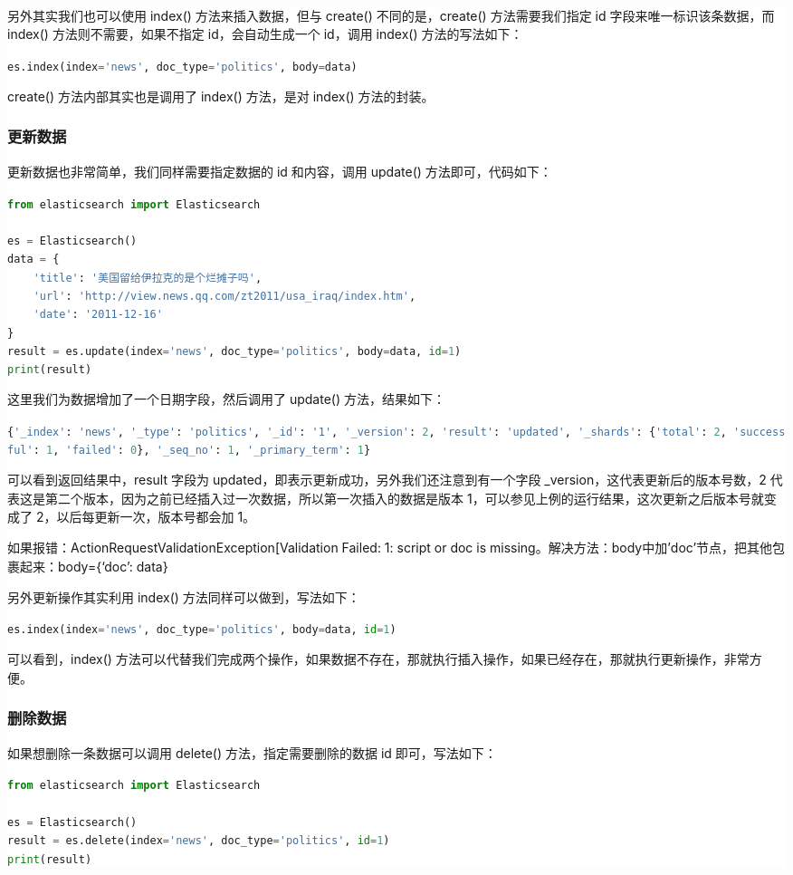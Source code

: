 另外其实我们也可以使用 index() 方法来插入数据，但与 create() 不同的是，create() 方法需要我们指定 id 字段来唯一标识该条数据，而 index() 方法则不需要，如果不指定 id，会自动生成一个 id，调用 index() 方法的写法如下：

```python
es.index(index='news', doc_type='politics', body=data)
```

create() 方法内部其实也是调用了 index() 方法，是对 index() 方法的封装。

### 更新数据

更新数据也非常简单，我们同样需要指定数据的 id 和内容，调用 update() 方法即可，代码如下：

```python
from elasticsearch import Elasticsearch

es = Elasticsearch()
data = {
    'title': '美国留给伊拉克的是个烂摊子吗',
    'url': 'http://view.news.qq.com/zt2011/usa_iraq/index.htm',
    'date': '2011-12-16'
}
result = es.update(index='news', doc_type='politics', body=data, id=1)
print(result)
```

这里我们为数据增加了一个日期字段，然后调用了 update() 方法，结果如下：

```python
{'_index': 'news', '_type': 'politics', '_id': '1', '_version': 2, 'result': 'updated', '_shards': {'total': 2, 'successful': 1, 'failed': 0}, '_seq_no': 1, '_primary_term': 1}
```

可以看到返回结果中，result 字段为 updated，即表示更新成功，另外我们还注意到有一个字段 _version，这代表更新后的版本号数，2 代表这是第二个版本，因为之前已经插入过一次数据，所以第一次插入的数据是版本 1，可以参见上例的运行结果，这次更新之后版本号就变成了 2，以后每更新一次，版本号都会加 1。

如果报错：ActionRequestValidationException[Validation Failed: 1: script or doc is missing。解决方法：body中加’doc’节点，把其他包裹起来：body={‘doc’: data}

另外更新操作其实利用 index() 方法同样可以做到，写法如下：

```python
es.index(index='news', doc_type='politics', body=data, id=1)
```

可以看到，index() 方法可以代替我们完成两个操作，如果数据不存在，那就执行插入操作，如果已经存在，那就执行更新操作，非常方便。

### 删除数据

如果想删除一条数据可以调用 delete() 方法，指定需要删除的数据 id 即可，写法如下：

```python
from elasticsearch import Elasticsearch

es = Elasticsearch()
result = es.delete(index='news', doc_type='politics', id=1)
print(result)
```
